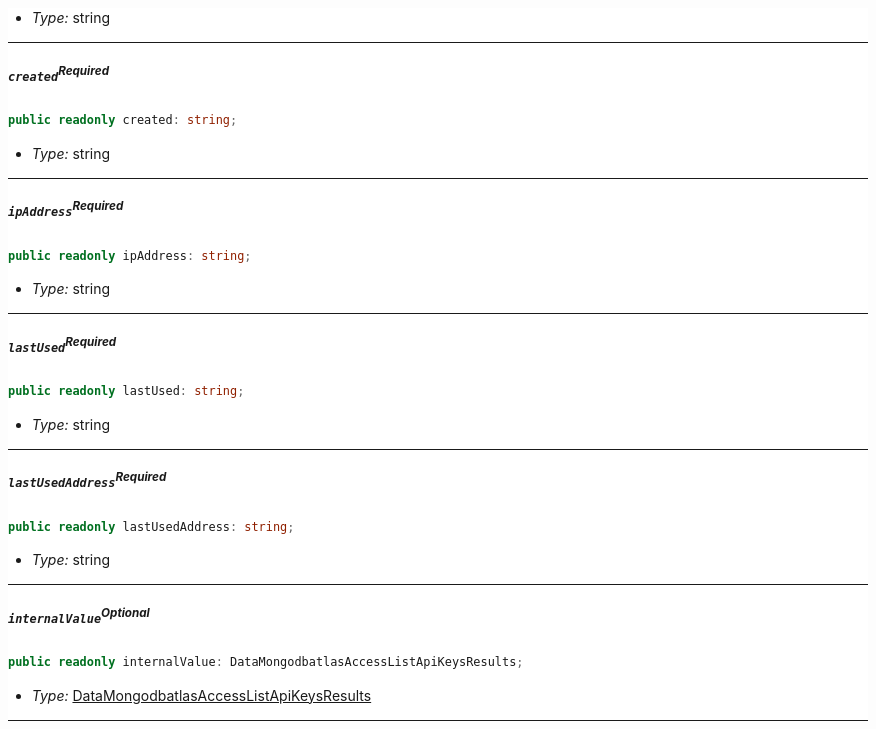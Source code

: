 - *Type:* string

---

##### `created`<sup>Required</sup> <a name="created" id="@cdktf/provider-mongodbatlas.dataMongodbatlasAccessListApiKeys.DataMongodbatlasAccessListApiKeysResultsOutputReference.property.created"></a>

```typescript
public readonly created: string;
```

- *Type:* string

---

##### `ipAddress`<sup>Required</sup> <a name="ipAddress" id="@cdktf/provider-mongodbatlas.dataMongodbatlasAccessListApiKeys.DataMongodbatlasAccessListApiKeysResultsOutputReference.property.ipAddress"></a>

```typescript
public readonly ipAddress: string;
```

- *Type:* string

---

##### `lastUsed`<sup>Required</sup> <a name="lastUsed" id="@cdktf/provider-mongodbatlas.dataMongodbatlasAccessListApiKeys.DataMongodbatlasAccessListApiKeysResultsOutputReference.property.lastUsed"></a>

```typescript
public readonly lastUsed: string;
```

- *Type:* string

---

##### `lastUsedAddress`<sup>Required</sup> <a name="lastUsedAddress" id="@cdktf/provider-mongodbatlas.dataMongodbatlasAccessListApiKeys.DataMongodbatlasAccessListApiKeysResultsOutputReference.property.lastUsedAddress"></a>

```typescript
public readonly lastUsedAddress: string;
```

- *Type:* string

---

##### `internalValue`<sup>Optional</sup> <a name="internalValue" id="@cdktf/provider-mongodbatlas.dataMongodbatlasAccessListApiKeys.DataMongodbatlasAccessListApiKeysResultsOutputReference.property.internalValue"></a>

```typescript
public readonly internalValue: DataMongodbatlasAccessListApiKeysResults;
```

- *Type:* <a href="#@cdktf/provider-mongodbatlas.dataMongodbatlasAccessListApiKeys.DataMongodbatlasAccessListApiKeysResults">DataMongodbatlasAccessListApiKeysResults</a>

---



